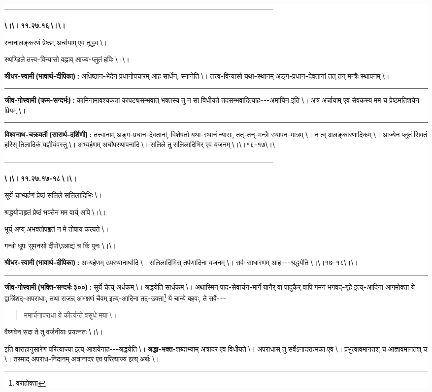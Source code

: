 ———————————————————————————————————————

**\।\। ११.२७.१६ \।\।**

स्नानालङ्करणं प्रेष्ठम् अर्चायाम् एव तूद्धव \।

स्थण्डिले तत्त्व-विन्यासो वह्नाव् आज्य-प्लुतं हविः \।\।

**श्रीधर-स्वामी (भावार्थ-दीपिका) :** अधिष्ठान-भेदेन
प्रधानोपचारम् आह सार्धेन, स्नानेति \। तत्त्व-विन्यासो यथा-स्थानम्
अङ्ग-प्रधान-देवतानां तत् तन् मन्त्रैः स्थापनम् \।

---------------------------------------------------------------------------------------------------------------------

**जीव-गोस्वामी (क्रम-सन्दर्भः) :** कामिनामावश्यकता कापट्यसम्भवात्
भक्तस्य तु न सा विधीयते तदसम्भवादित्याह---अमायिन इति \। अत्र
अर्चायाम् एव सेवकस्य मम च प्रेष्ठमतिशयेन प्रियम् \।

---------------------------------------------------------------------------------------------------------------------

**विश्वनाथ-चक्रवर्ती (सारार्थ-दर्शिणी) :** तत्त्वानाम्
अङ्ग-प्रधान-देवतानां, विशेषतो यथा-स्थानं न्यासः, तत्-तन्-मन्त्रैः
स्थापन-मात्रम् \। न त्व् अलङ्कारणादिकम् \। आज्येन प्लुतं सिक्तं हरिस्
तिलादिकं यज्ञीयंवस्तु \। अभ्यर्हणम् अर्घोपस्थापनादि \। सलिले तु
सलिलादिभिर् एव यजनम् \।\।१६-१७\।\।

———————————————————————————————————————

**\।\। ११.२७.१७-१८ \।\।**

सूर्ये चाभ्यर्हणं प्रेष्ठं सलिले सलिलादिभिः \।

श्रद्धयोपाहृतं प्रेष्ठं भक्तेन मम वार्य् अपि \।\।

भूर्य् अप्य् अभक्तोपहृतं न मे तोषाय कल्पते \।

गन्धो धूपः सुमनसो दीपो\ऽन्नाद्यं च किं पुनः \।\।

**श्रीधर-स्वामी (भावार्थ-दीपिका) :** अभ्यर्हणम् उपस्थानार्धादि \।
सलिलादिभिस् तर्पणादिना यजनम् \। सर्व-साधारणम् आह---श्रद्धयेति
\।\।१७-१८\।\।

---------------------------------------------------------------------------------------------------------------------

**जीव-गोस्वामी (भक्ति-सन्दर्भः ३००) :** सूर्ये चेत्य् अर्धकम् \।
श्रद्धयेति सार्धकम् \। अथास्मिन् पाद-सेवार्चन-मार्गे यानैर् वा
पादुकैर् वापि गमनं भगवद्-गृहे इत्य्-आदिना आगमोक्ता ये
द्वात्रिंशद्-अपराधाः, तथा राजन्न् अभक्षणं चैवम् इत्य्-आदिना
तद्-उक्ता[^१२७] ये चान्ये बहवः, ते सर्वे---

[^१२७]: वराहोक्ता


> ममार्चनापराधा ये कीर्त्यन्ते वसुधे मया \।

वैष्णवेन सदा ते तु वर्जनीयाः प्रयत्नतः \।\।

इति वाराहानुसारेण परित्याज्या इत्य् आशयेनाह---श्रद्धयेति \।
**श्रद्धा-भक्त**-शब्दाभ्याम् अत्रादर एव विधीयते \। अपराधास् तु
सर्वेऽनादरात्मका एव \। प्रभुत्वावमानतश् च आज्ञावमानतश् च \।
तस्माद् अपराध-निदानम् अत्रानादर एव परित्याज्य इत्य् अर्थः \।


[^१२८]: वृद्धि-जीविनः सङ्गृहीतम् \।